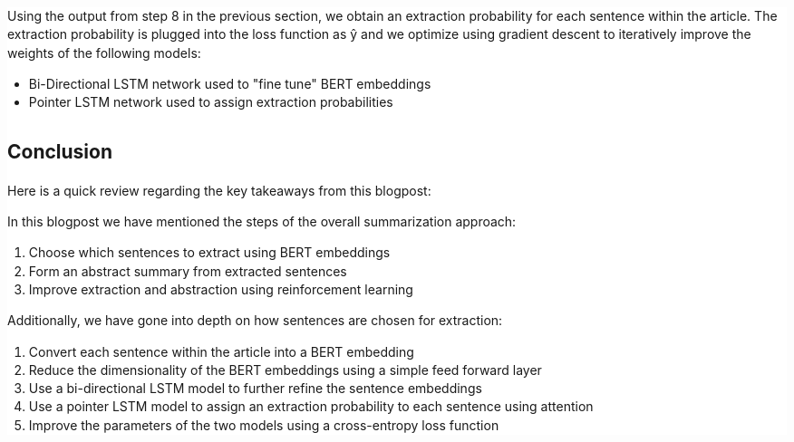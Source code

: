 Using the output from step 8 in the previous section, we obtain an extraction probability for each sentence within the article. The extraction probability is plugged into the loss function as ŷ and we optimize using gradient descent to iteratively improve the weights of the following models:

* Bi-Directional LSTM network used to "fine tune" BERT embeddings
* Pointer LSTM network used to assign extraction probabilities

## Conclusion
Here is a quick review regarding the key takeaways from this blogpost:

In this blogpost we have mentioned the steps of the overall summarization approach:

1. Choose which sentences to extract using BERT embeddings
2. Form an abstract summary from extracted sentences
3. Improve extraction and abstraction using reinforcement learning

Additionally, we have gone into depth on how sentences are chosen for extraction:

1. Convert each sentence within the article into a BERT embedding
2. Reduce the dimensionality of the BERT embeddings using a simple feed forward layer
3. Use a bi-directional LSTM model to further refine the sentence embeddings
4. Use a pointer LSTM model to assign an extraction probability to each sentence using attention
5. Improve the parameters of the two models using a cross-entropy loss function





